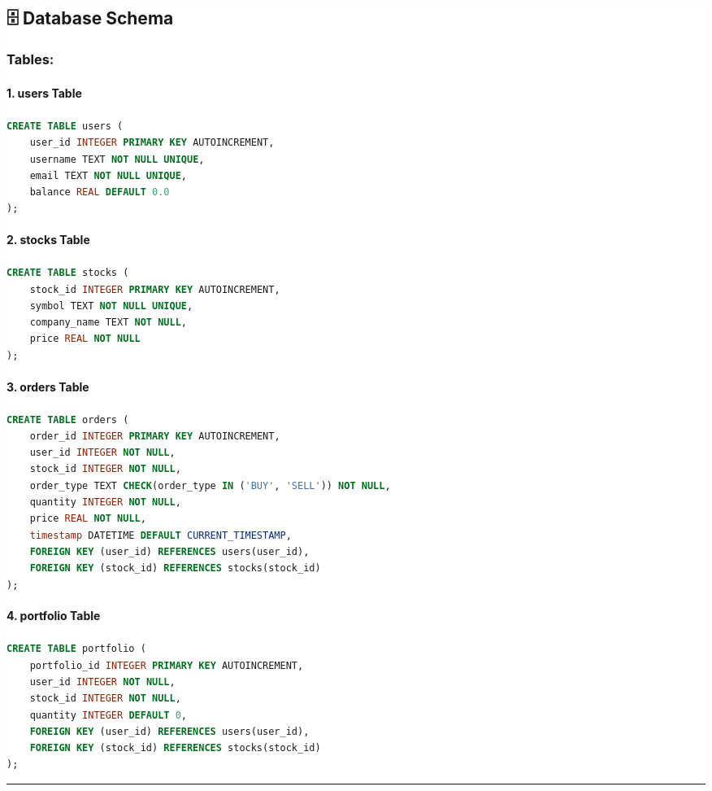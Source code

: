 
## 🗄️ Database Schema

### Tables:

#### 1. **users** Table
```sql
CREATE TABLE users (
    user_id INTEGER PRIMARY KEY AUTOINCREMENT,
    username TEXT NOT NULL UNIQUE,
    email TEXT NOT NULL UNIQUE,
    balance REAL DEFAULT 0.0
);
```

#### 2. **stocks** Table
```sql
CREATE TABLE stocks (
    stock_id INTEGER PRIMARY KEY AUTOINCREMENT,
    symbol TEXT NOT NULL UNIQUE,
    company_name TEXT NOT NULL,
    price REAL NOT NULL
);
```

#### 3. **orders** Table
```sql
CREATE TABLE orders (
    order_id INTEGER PRIMARY KEY AUTOINCREMENT,
    user_id INTEGER NOT NULL,
    stock_id INTEGER NOT NULL,
    order_type TEXT CHECK(order_type IN ('BUY', 'SELL')) NOT NULL,
    quantity INTEGER NOT NULL,
    price REAL NOT NULL,
    timestamp DATETIME DEFAULT CURRENT_TIMESTAMP,
    FOREIGN KEY (user_id) REFERENCES users(user_id),
    FOREIGN KEY (stock_id) REFERENCES stocks(stock_id)
);
```

#### 4. **portfolio** Table
```sql
CREATE TABLE portfolio (
    portfolio_id INTEGER PRIMARY KEY AUTOINCREMENT,
    user_id INTEGER NOT NULL,
    stock_id INTEGER NOT NULL,
    quantity INTEGER DEFAULT 0,
    FOREIGN KEY (user_id) REFERENCES users(user_id),
    FOREIGN KEY (stock_id) REFERENCES stocks(stock_id)
);
```

---